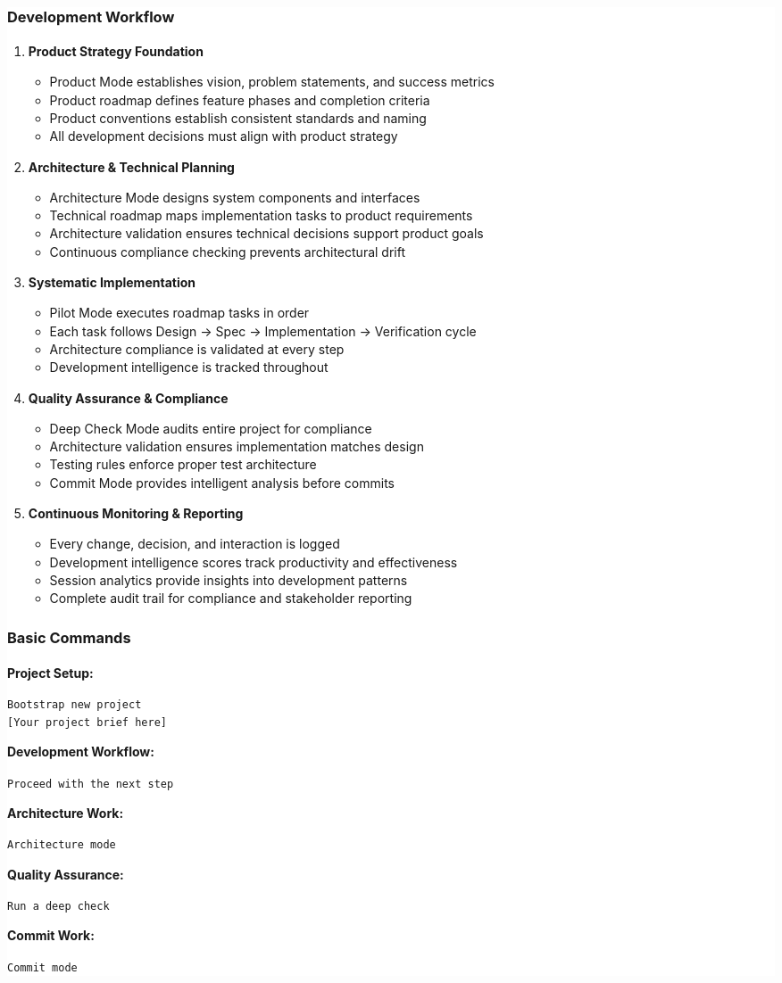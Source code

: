 ### **Development Workflow**

1. **Product Strategy Foundation**
   - Product Mode establishes vision, problem statements, and success metrics
   - Product roadmap defines feature phases and completion criteria
   - Product conventions establish consistent standards and naming
   - All development decisions must align with product strategy

2. **Architecture & Technical Planning**
   - Architecture Mode designs system components and interfaces
   - Technical roadmap maps implementation tasks to product requirements
   - Architecture validation ensures technical decisions support product goals
   - Continuous compliance checking prevents architectural drift

3. **Systematic Implementation**
   - Pilot Mode executes roadmap tasks in order
   - Each task follows Design → Spec → Implementation → Verification cycle
   - Architecture compliance is validated at every step
   - Development intelligence is tracked throughout

4. **Quality Assurance & Compliance**
   - Deep Check Mode audits entire project for compliance
   - Architecture validation ensures implementation matches design
   - Testing rules enforce proper test architecture
   - Commit Mode provides intelligent analysis before commits

5. **Continuous Monitoring & Reporting**
   - Every change, decision, and interaction is logged
   - Development intelligence scores track productivity and effectiveness
   - Session analytics provide insights into development patterns
   - Complete audit trail for compliance and stakeholder reporting

### **Basic Commands**

**Project Setup:**
```
Bootstrap new project
[Your project brief here]
```

**Development Workflow:**
```
Proceed with the next step
```

**Architecture Work:**
```
Architecture mode
```

**Quality Assurance:**
```
Run a deep check
```

**Commit Work:**
```
Commit mode
```
